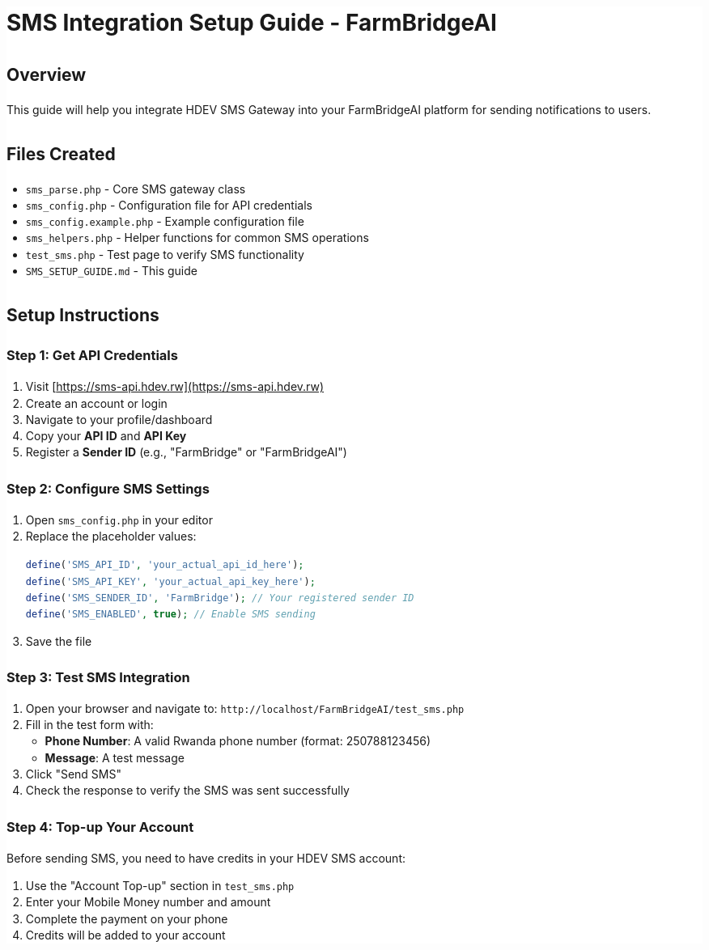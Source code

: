 # SMS Integration Setup Guide - FarmBridgeAI

## Overview
This guide will help you integrate HDEV SMS Gateway into your FarmBridgeAI platform for sending notifications to users.

## Files Created
- `sms_parse.php` - Core SMS gateway class
- `sms_config.php` - Configuration file for API credentials
- `sms_config.example.php` - Example configuration file
- `sms_helpers.php` - Helper functions for common SMS operations
- `test_sms.php` - Test page to verify SMS functionality
- `SMS_SETUP_GUIDE.md` - This guide

## Setup Instructions

### Step 1: Get API Credentials
1. Visit [https://sms-api.hdev.rw](https://sms-api.hdev.rw)
2. Create an account or login
3. Navigate to your profile/dashboard
4. Copy your **API ID** and **API Key**
5. Register a **Sender ID** (e.g., "FarmBridge" or "FarmBridgeAI")

### Step 2: Configure SMS Settings
1. Open `sms_config.php` in your editor
2. Replace the placeholder values:
   ```php
   define('SMS_API_ID', 'your_actual_api_id_here');
   define('SMS_API_KEY', 'your_actual_api_key_here');
   define('SMS_SENDER_ID', 'FarmBridge'); // Your registered sender ID
   define('SMS_ENABLED', true); // Enable SMS sending
   ```
3. Save the file

### Step 3: Test SMS Integration
1. Open your browser and navigate to: `http://localhost/FarmBridgeAI/test_sms.php`
2. Fill in the test form with:
   - **Phone Number**: A valid Rwanda phone number (format: 250788123456)
   - **Message**: A test message
3. Click "Send SMS"
4. Check the response to verify the SMS was sent successfully

### Step 4: Top-up Your Account
Before sending SMS, you need to have credits in your HDEV SMS account:
1. Use the "Account Top-up" section in `test_sms.php`
2. Enter your Mobile Money number and amount
3. Complete the payment on your phone
4. Credits will be added to your account

